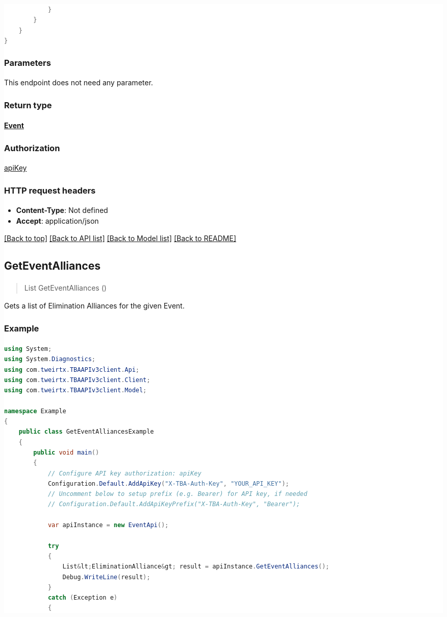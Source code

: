 ```csharp
            }
        }
    }
}
```

### Parameters

This endpoint does not need any parameter.

### Return type

[**Event**](Event.md)

### Authorization

[apiKey](../README.md#apiKey)

### HTTP request headers

- **Content-Type**: Not defined
- **Accept**: application/json

[[Back to top]](#)
[[Back to API list]](../README.md#documentation-for-api-endpoints)
[[Back to Model list]](../README.md#documentation-for-models)
[[Back to README]](../README.md)


## GetEventAlliances

> List<EliminationAlliance> GetEventAlliances ()



Gets a list of Elimination Alliances for the given Event.

### Example

```csharp
using System;
using System.Diagnostics;
using com.tweirtx.TBAAPIv3client.Api;
using com.tweirtx.TBAAPIv3client.Client;
using com.tweirtx.TBAAPIv3client.Model;

namespace Example
{
    public class GetEventAlliancesExample
    {
        public void main()
        {
            // Configure API key authorization: apiKey
            Configuration.Default.AddApiKey("X-TBA-Auth-Key", "YOUR_API_KEY");
            // Uncomment below to setup prefix (e.g. Bearer) for API key, if needed
            // Configuration.Default.AddApiKeyPrefix("X-TBA-Auth-Key", "Bearer");

            var apiInstance = new EventApi();

            try
            {
                List&lt;EliminationAlliance&gt; result = apiInstance.GetEventAlliances();
                Debug.WriteLine(result);
            }
            catch (Exception e)
            {
```